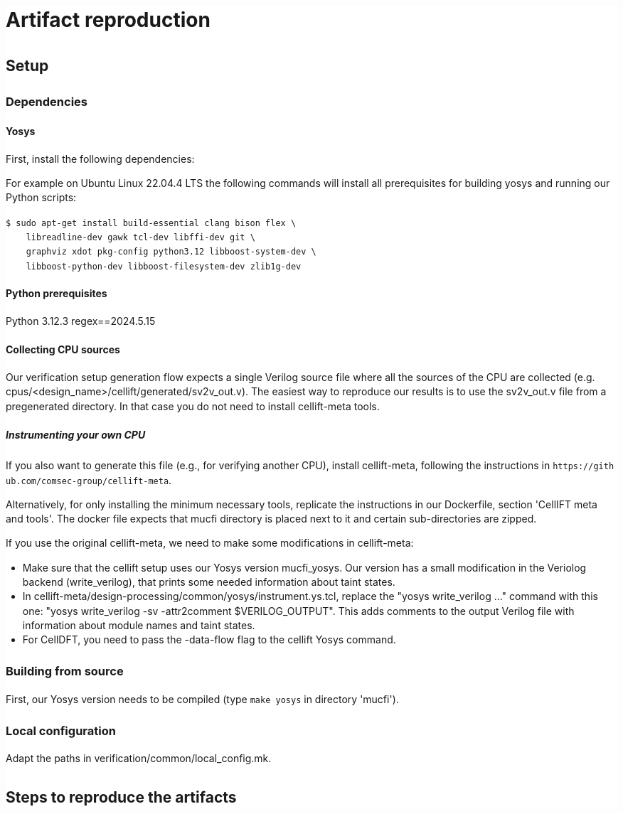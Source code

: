 # Artifact reproduction

## Setup

### Dependencies

#### Yosys
First, install the following dependencies:

For example on Ubuntu Linux 22.04.4 LTS the following commands will install all
prerequisites for building yosys and running our Python scripts:

	$ sudo apt-get install build-essential clang bison flex \
		libreadline-dev gawk tcl-dev libffi-dev git \
		graphviz xdot pkg-config python3.12 libboost-system-dev \
		libboost-python-dev libboost-filesystem-dev zlib1g-dev

#### Python prerequisites
Python 3.12.3
regex==2024.5.15

#### Collecting CPU sources
Our verification setup generation flow expects a single Verilog source file where all the sources of the CPU are collected (e.g. cpus/<design_name>/cellift/generated/sv2v_out.v).
The easiest way to reproduce our results is to use the sv2v_out.v file from a pregenerated directory. In that case you do not need to install cellift-meta tools.

##### Instrumenting your own CPU
If you also want to generate this file (e.g., for verifying another CPU), install cellift-meta, following the instructions in `https://github.com/comsec-group/cellift-meta`.

Alternatively, for only installing the minimum necessary tools, replicate the instructions in our Dockerfile, section 'CellIFT meta and tools'. The docker file expects that mucfi directory is placed next to it and certain sub-directories are zipped.

If you use the original cellift-meta, we need to make some modifications in cellift-meta:
- Make sure that the cellift setup uses our Yosys version mucfi_yosys. Our version has a small modification in the Veriolog backend (write_verilog), that prints some needed information about taint states.
- In cellift-meta/design-processing/common/yosys/instrument.ys.tcl, replace the "yosys write_verilog ..." command with this one: "yosys write_verilog -sv -attr2comment $VERILOG_OUTPUT". This adds comments to the output Verilog file with information about module names and taint states.
- For CellDFT, you need to pass the -data-flow flag to the cellift Yosys command.

### Building from source
First, our Yosys version needs to be compiled (type `make yosys` in directory 'mucfi').

### Local configuration
Adapt the paths in verification/common/local_config.mk.

## Steps to reproduce the artifacts
